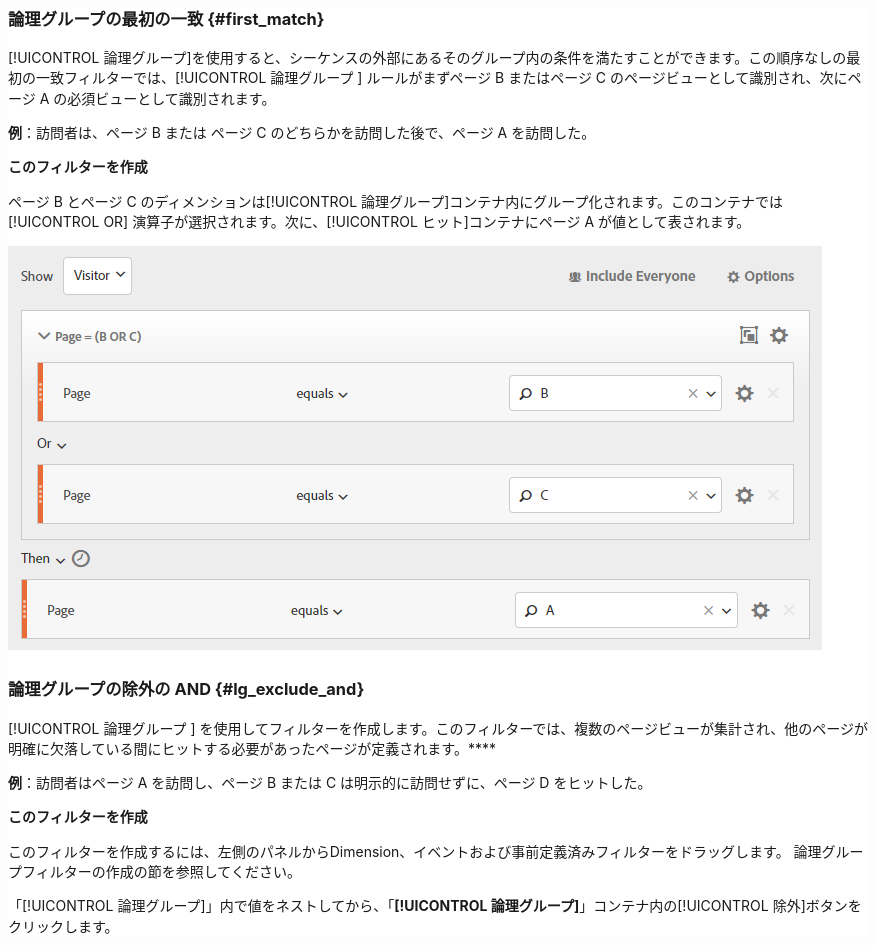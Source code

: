 ### 論理グループの最初の一致 {#first_match}

[!UICONTROL 論理グループ]を使用すると、シーケンスの外部にあるそのグループ内の条件を満たすことができます。この順序なしの最初の一致フィルターでは、[!UICONTROL  論理グループ ] ルールがまずページ B またはページ C のページビューとして識別され、次にページ A の必須ビューとして識別されます。

**例**：訪問者は、ページ B または ページ C のどちらかを訪問した後で、ページ A を訪問した。

**このフィルターを作成**

ページ B とページ C のディメンションは[!UICONTROL 論理グループ]コンテナ内にグループ化されます。このコンテナでは [!UICONTROL OR] 演算子が選択されます。次に、[!UICONTROL ヒット]コンテナにページ A が値として表されます。

![](assets/logic_group_1st_match.png)

### 論理グループの除外の AND {#lg_exclude_and}

[!UICONTROL  論理グループ ] を使用してフィルターを作成します。このフィルターでは、複数のページビューが集計され、他のページが明確に欠落している間にヒットする必要があったページが定義されます。****

**例**：訪問者はページ A を訪問し、ページ B または C は明示的に訪問せずに、ページ D をヒットした。

**このフィルターを作成**

このフィルターを作成するには、左側のパネルからDimension、イベントおよび事前定義済みフィルターをドラッグします。 論理グループフィルターの作成の節を参照してください。

「[!UICONTROL 論理グループ]」内で値をネストしてから、「**[!UICONTROL 論理グループ]**」コンテナ内の[!UICONTROL 除外]ボタンをクリックします。
